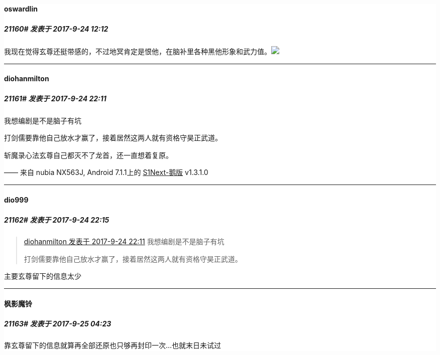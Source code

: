 ####  oswardlin  
##### 21160#       发表于 2017-9-24 12:12




我现在觉得玄尊还挺带感的，不过地冥肯定是恨他，在脑补里各种黑他形象和武力值。<img src="https://static.saraba1st.com/image/smiley/face2017/066.png" referrerpolicy="no-referrer">







*****

####  diohanmilton  
##### 21161#       发表于 2017-9-24 22:11




我想编剧是不是脑子有坑

打剑儒要靠他自己放水才赢了，接着居然这两人就有资格守昊正武道。

斩魔录心法玄尊自己都灭不了龙首，还一直想着复原。

—— 来自 nubia NX563J, Android 7.1.1上的 [S1Next-鹅版](https://github.com/ykrank/S1-Next/releases) v1.3.1.0







*****

####  dio999  
##### 21162#       发表于 2017-9-24 22:15



<blockquote><a href="httphttps://bbs.saraba1st.com/2b/forum.php?mod=redirect&amp;goto=findpost&amp;pid=37298254&amp;ptid=346283" target="_blank">diohanmilton 发表于 2017-9-24 22:11</a>
我想编剧是不是脑子有坑

打剑儒要靠他自己放水才赢了，接着居然这两人就有资格守昊正武道。</blockquote>
主要玄尊留下的信息太少







*****

####  枫影魔铃  
##### 21163#       发表于 2017-9-25 04:23




靠玄尊留下的信息就算再全部还原也只够再封印一次…也就末日未试过
